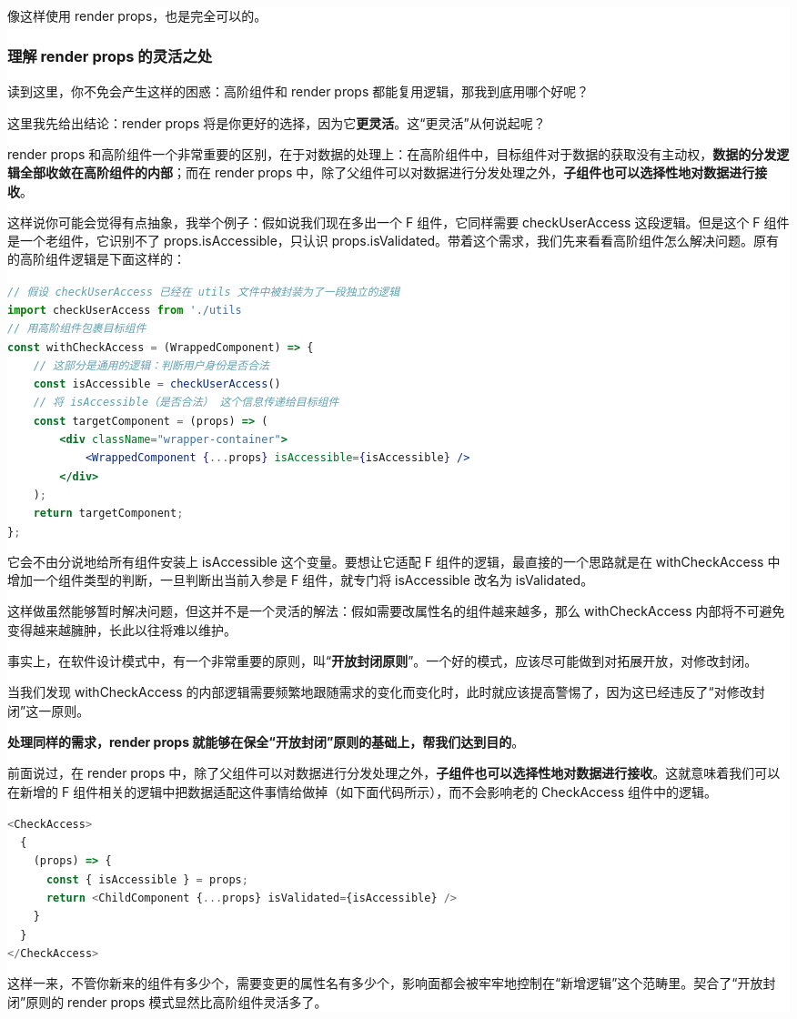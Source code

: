 像这样使用 render props，也是完全可以的。

### 理解 render props 的灵活之处

读到这里，你不免会产生这样的困惑：高阶组件和 render props 都能复用逻辑，那我到底用哪个好呢？

这里我先给出结论：render props 将是你更好的选择，因为它**更灵活**。这“更灵活”从何说起呢？

render props 和高阶组件一个非常重要的区别，在于对数据的处理上：在高阶组件中，目标组件对于数据的获取没有主动权，**数据的分发逻辑全部收敛在高阶组件的内部**；而在 render props 中，除了父组件可以对数据进行分发处理之外，**子组件也可以选择性地对数据进行接收**。

这样说你可能会觉得有点抽象，我举个例子：假如说我们现在多出一个 F 组件，它同样需要 checkUserAccess 这段逻辑。但是这个 F 组件是一个老组件，它识别不了 props.isAccessible，只认识 props.isValidated。带着这个需求，我们先来看看高阶组件怎么解决问题。原有的高阶组件逻辑是下面这样的：

```jsx
// 假设 checkUserAccess 已经在 utils 文件中被封装为了一段独立的逻辑
import checkUserAccess from './utils
// 用高阶组件包裹目标组件
const withCheckAccess = (WrappedComponent) => {
    // 这部分是通用的逻辑：判断用户身份是否合法
    const isAccessible = checkUserAccess()
    // 将 isAccessible（是否合法） 这个信息传递给目标组件
    const targetComponent = (props) => (
        <div className="wrapper-container">
            <WrappedComponent {...props} isAccessible={isAccessible} />
        </div>
    );
    return targetComponent;
};
```

它会不由分说地给所有组件安装上 isAccessible 这个变量。要想让它适配 F 组件的逻辑，最直接的一个思路就是在 withCheckAccess 中增加一个组件类型的判断，一旦判断出当前入参是 F 组件，就专门将 isAccessible 改名为 isValidated。

这样做虽然能够暂时解决问题，但这并不是一个灵活的解法：假如需要改属性名的组件越来越多，那么 withCheckAccess 内部将不可避免变得越来越臃肿，长此以往将难以维护。

事实上，在软件设计模式中，有一个非常重要的原则，叫“**开放封闭原则**”。一个好的模式，应该尽可能做到对拓展开放，对修改封闭。

当我们发现 withCheckAccess 的内部逻辑需要频繁地跟随需求的变化而变化时，此时就应该提高警惕了，因为这已经违反了“对修改封闭”这一原则。

**处理同样的需求，render props 就能够在保全“开放封闭”原则的基础上，帮我们达到目的**。

前面说过，在 render props 中，除了父组件可以对数据进行分发处理之外，**子组件也可以选择性地对数据进行接收**。这就意味着我们可以在新增的 F 组件相关的逻辑中把数据适配这件事情给做掉（如下面代码所示），而不会影响老的 CheckAccess 组件中的逻辑。

```js
<CheckAccess>
  {
    (props) => {
      const { isAccessible } = props;
      return <ChildComponent {...props} isValidated={isAccessible} />
    }
  }
</CheckAccess>
```

这样一来，不管你新来的组件有多少个，需要变更的属性名有多少个，影响面都会被牢牢地控制在“新增逻辑”这个范畴里。契合了“开放封闭”原则的 render props 模式显然比高阶组件灵活多了。
